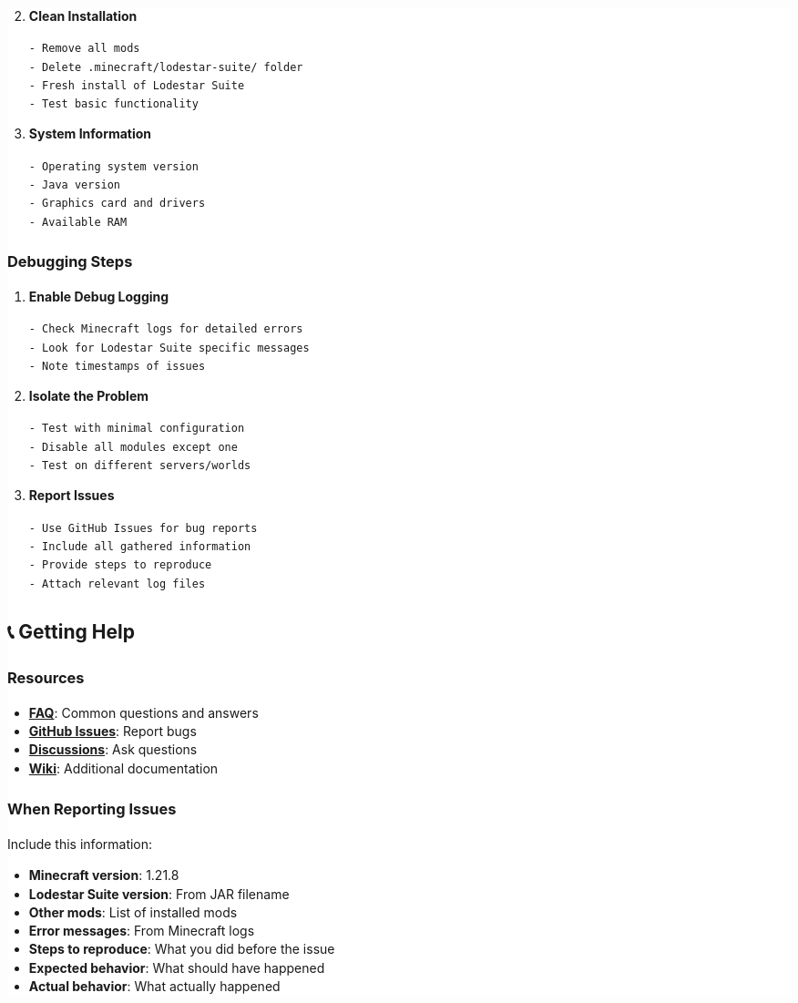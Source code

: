 2. **Clean Installation**
   ```
   - Remove all mods
   - Delete .minecraft/lodestar-suite/ folder
   - Fresh install of Lodestar Suite
   - Test basic functionality
   ```

3. **System Information**
   ```
   - Operating system version
   - Java version
   - Graphics card and drivers
   - Available RAM
   ```

### Debugging Steps

1. **Enable Debug Logging**
   ```
   - Check Minecraft logs for detailed errors
   - Look for Lodestar Suite specific messages
   - Note timestamps of issues
   ```

2. **Isolate the Problem**
   ```
   - Test with minimal configuration
   - Disable all modules except one
   - Test on different servers/worlds
   ```

3. **Report Issues**
   ```
   - Use GitHub Issues for bug reports
   - Include all gathered information
   - Provide steps to reproduce
   - Attach relevant log files
   ```

## 📞 Getting Help

### Resources
- **[FAQ](faq.md)**: Common questions and answers
- **[GitHub Issues](https://github.com/userthreads/lodestar-suite/issues)**: Report bugs
- **[Discussions](https://github.com/userthreads/lodestar-suite/discussions)**: Ask questions
- **[Wiki](https://github.com/userthreads/lodestar-suite/wiki)**: Additional documentation

### When Reporting Issues
Include this information:
- **Minecraft version**: 1.21.8
- **Lodestar Suite version**: From JAR filename
- **Other mods**: List of installed mods
- **Error messages**: From Minecraft logs
- **Steps to reproduce**: What you did before the issue
- **Expected behavior**: What should have happened
- **Actual behavior**: What actually happened
